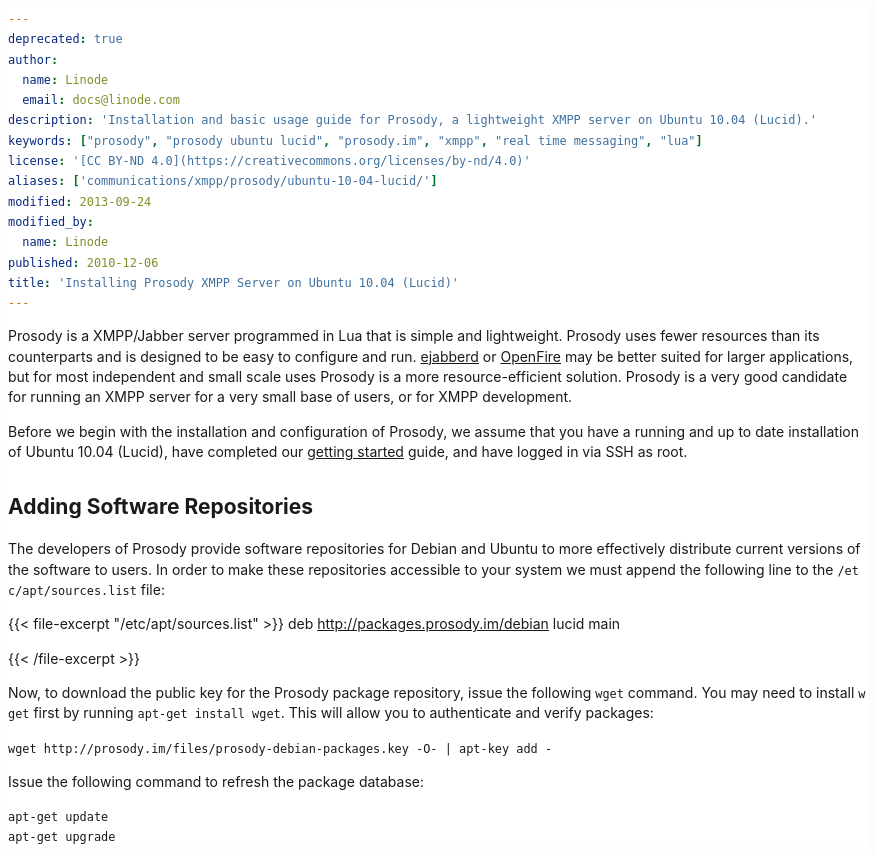 ```yaml
---
deprecated: true
author:
  name: Linode
  email: docs@linode.com
description: 'Installation and basic usage guide for Prosody, a lightweight XMPP server on Ubuntu 10.04 (Lucid).'
keywords: ["prosody", "prosody ubuntu lucid", "prosody.im", "xmpp", "real time messaging", "lua"]
license: '[CC BY-ND 4.0](https://creativecommons.org/licenses/by-nd/4.0)'
aliases: ['communications/xmpp/prosody/ubuntu-10-04-lucid/']
modified: 2013-09-24
modified_by:
  name: Linode
published: 2010-12-06
title: 'Installing Prosody XMPP Server on Ubuntu 10.04 (Lucid)'
---
```




Prosody is a XMPP/Jabber server programmed in Lua that is simple and lightweight. Prosody uses fewer resources than its counterparts and is designed to be easy to configure and run. [ejabberd](/docs/applications/messaging/instant-messaging-services-with-ejabberd-on-ubuntu-12-04-precise-pangolin) or [OpenFire](/docs/applications/messaging/instant-messaging-services-with-openfire-on-ubuntu-12-04-lts-precise-pangolin) may be better suited for larger applications, but for most independent and small scale uses Prosody is a more resource-efficient solution. Prosody is a very good candidate for running an XMPP server for a very small base of users, or for XMPP development.

Before we begin with the installation and configuration of Prosody, we assume that you have a running and up to date installation of Ubuntu 10.04 (Lucid), have completed our [getting started](/docs/getting-started/) guide, and have logged in via SSH as root.

Adding Software Repositories
----------------------------

The developers of Prosody provide software repositories for Debian and Ubuntu to more effectively distribute current versions of the software to users. In order to make these repositories accessible to your system we must append the following line to the `/etc/apt/sources.list` file:

{{< file-excerpt "/etc/apt/sources.list" >}}
deb http://packages.prosody.im/debian lucid main

{{< /file-excerpt >}}


Now, to download the public key for the Prosody package repository, issue the following `wget` command. You may need to install `wget` first by running `apt-get install wget`. This will allow you to authenticate and verify packages:

    wget http://prosody.im/files/prosody-debian-packages.key -O- | apt-key add -

Issue the following command to refresh the package database:

    apt-get update
    apt-get upgrade
